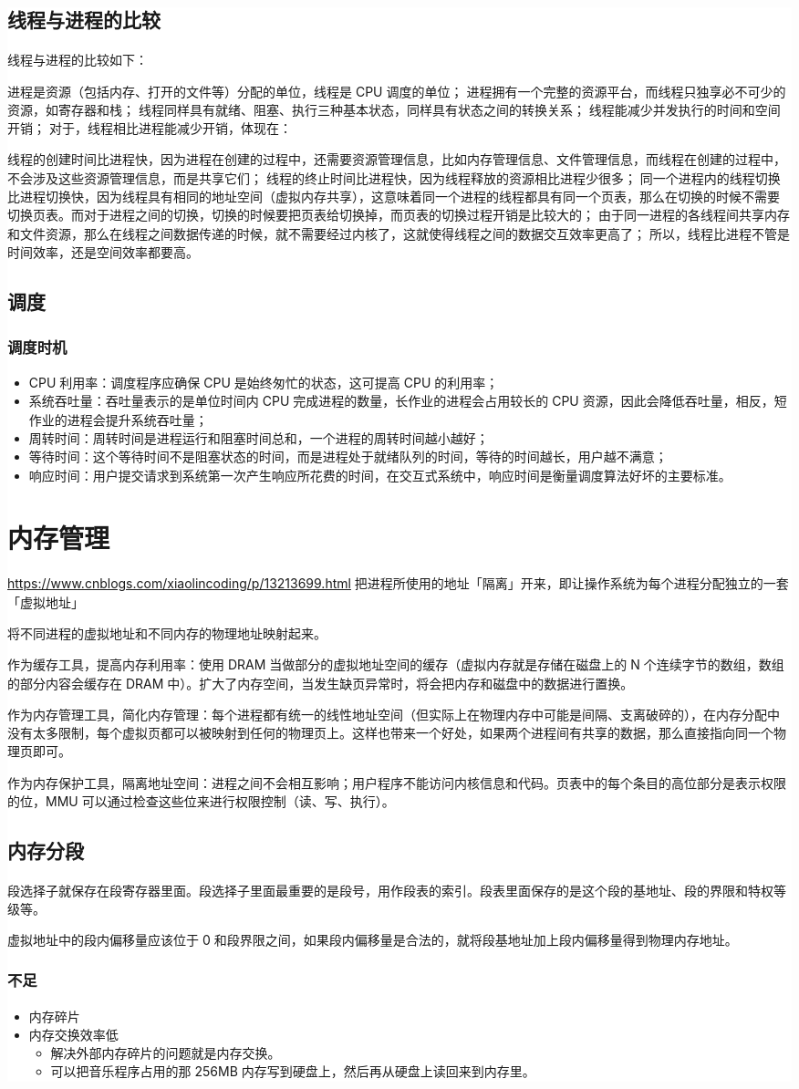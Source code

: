 
## 线程与进程的比较
线程与进程的比较如下：

进程是资源（包括内存、打开的文件等）分配的单位，线程是 CPU 调度的单位；
进程拥有一个完整的资源平台，而线程只独享必不可少的资源，如寄存器和栈；
线程同样具有就绪、阻塞、执行三种基本状态，同样具有状态之间的转换关系；
线程能减少并发执行的时间和空间开销；
对于，线程相比进程能减少开销，体现在：

线程的创建时间比进程快，因为进程在创建的过程中，还需要资源管理信息，比如内存管理信息、文件管理信息，而线程在创建的过程中，不会涉及这些资源管理信息，而是共享它们；
线程的终止时间比进程快，因为线程释放的资源相比进程少很多；
同一个进程内的线程切换比进程切换快，因为线程具有相同的地址空间（虚拟内存共享），这意味着同一个进程的线程都具有同一个页表，那么在切换的时候不需要切换页表。而对于进程之间的切换，切换的时候要把页表给切换掉，而页表的切换过程开销是比较大的；
由于同一进程的各线程间共享内存和文件资源，那么在线程之间数据传递的时候，就不需要经过内核了，这就使得线程之间的数据交互效率更高了；
所以，线程比进程不管是时间效率，还是空间效率都要高。


## 调度

### 调度时机
* CPU 利用率：调度程序应确保 CPU 是始终匆忙的状态，这可提高 CPU 的利用率；
* 系统吞吐量：吞吐量表示的是单位时间内 CPU 完成进程的数量，长作业的进程会占用较长的 CPU 资源，因此会降低吞吐量，相反，短作业的进程会提升系统吞吐量；
* 周转时间：周转时间是进程运行和阻塞时间总和，一个进程的周转时间越小越好；
* 等待时间：这个等待时间不是阻塞状态的时间，而是进程处于就绪队列的时间，等待的时间越长，用户越不满意；
* 响应时间：用户提交请求到系统第一次产生响应所花费的时间，在交互式系统中，响应时间是衡量调度算法好坏的主要标准。


# 内存管理
https://www.cnblogs.com/xiaolincoding/p/13213699.html
把进程所使用的地址「隔离」开来，即让操作系统为每个进程分配独立的一套「虚拟地址」

将不同进程的虚拟地址和不同内存的物理地址映射起来。

作为缓存工具，提高内存利用率：使用 DRAM 当做部分的虚拟地址空间的缓存（虚拟内存就是存储在磁盘上的 N 个连续字节的数组，数组的部分内容会缓存在 DRAM 中）。扩大了内存空间，当发生缺页异常时，将会把内存和磁盘中的数据进行置换。

作为内存管理工具，简化内存管理：每个进程都有统一的线性地址空间（但实际上在物理内存中可能是间隔、支离破碎的），在内存分配中没有太多限制，每个虚拟页都可以被映射到任何的物理页上。这样也带来一个好处，如果两个进程间有共享的数据，那么直接指向同一个物理页即可。

作为内存保护工具，隔离地址空间：进程之间不会相互影响；用户程序不能访问内核信息和代码。页表中的每个条目的高位部分是表示权限的位，MMU 可以通过检查这些位来进行权限控制（读、写、执行）。

## 内存分段
段选择子就保存在段寄存器里面。段选择子里面最重要的是段号，用作段表的索引。段表里面保存的是这个段的基地址、段的界限和特权等级等。

虚拟地址中的段内偏移量应该位于 0 和段界限之间，如果段内偏移量是合法的，就将段基地址加上段内偏移量得到物理内存地址。

### 不足
* 内存碎片
* 内存交换效率低
  * 解决外部内存碎片的问题就是内存交换。
  * 可以把音乐程序占用的那 256MB 内存写到硬盘上，然后再从硬盘上读回来到内存里。
